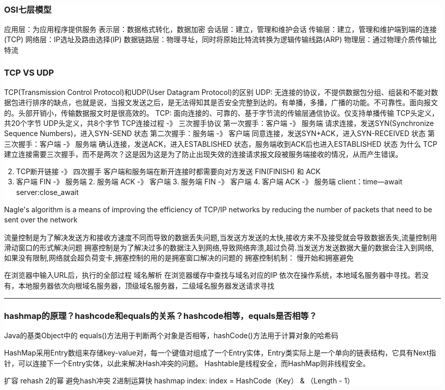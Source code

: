 ### OSI七层模型

应用层：为应用程序提供服务
表示层：数据格式转化，数据加密
会话层：建立，管理和维护会话
传输层：建立，管理和维护端到端的连接(TCP)
网络层：IP选址及路由选择(IP)
数据链路层：物理寻址，同时将原始比特流转换为逻辑传输线路(ARP)
物理层：通过物理介质传输比特流

### TCP VS UDP

TCP(Transmission Control Protocol)和UDP(User Datagram Protocol)的区别
UDP: 无连接的协议，不提供数据包分组、组装和不能对数据包进行排序的缺点，也就是说，当报文发送之后，是无法得知其是否安全完整到达的。有单播，多播，广播的功能。不可靠性。面向报文的。头部开销小，传输数据报文时是很高效的。
TCP: 面向连接的、可靠的、基于字节流的传输层通信协议。仅支持单播传输
TCP头定义，共20个字节
UDP头定义，共8个字节
TCP连接过程 -》 三次握手协议
第一次握手：客户端 -》 服务端 请求连接，发送SYN(Synchronize Sequence Numbers)，进入SYN-SEND 状态
第二次握手：服务端 -》 客户端 同意连接，发送SYN+ACK，进入SYN-RECEIVED 状态
第三次握手：客户端 -》 服务端 确认连接，发送ACK，进入ESTABLISHED 状态，服务端收到ACK后也进入ESTABLISHED 状态
为什么 TCP 建立连接需要三次握手，而不是两次？这是因为这是为了防止出现失效的连接请求报文段被服务端接收的情况，从而产生错误。

2. TCP断开链接 -》 四次握手
客户端和服务端在断开连接时都需要向对方发送 FIN(FINISH) 和 ACK
1. 客户端 FIN -》 服务端 2. 服务端 ACK -》 客户端 3. 服务端 FIN -》 客户端 4. 客户端 ACK -》 服务端
client：time—await server:close_await

Nagle's algorithm is a means of improving the efficiency of TCP/IP networks by reducing the number of packets that need to be sent over the network

流量控制是为了解决发送方和接收方速度不同而导致的数据丢失问题,当发送方发送的太快,接收方来不及接受就会导致数据丢失,流量控制用滑动窗口的形式解决问题
拥塞控制是为了解决过多的数据注入到网络,导致网络奔溃,超过负荷.当发送方发送数据大量的数据会注入到网络,如果没有限制,网络就会超负荷变卡,拥塞控制的用的是拥塞窗口解决的问题的
拥塞控制机制： 
慢开始和拥塞避免

在浏览器中输入URL后，执行的全部过程
域名解析
在浏览器缓存中查找与域名对应的IP
依次在操作系统，本地域名服务器中寻找。若没有，本地服务器依次向根域名服务器，顶级域名服务器，二级域名服务器发送请求寻找

**********************************************************************************************************************************************************

### hashmap的原理？hashcode和equals的关系？hashcode相等，equals是否相等？ 

Java的基类Object中的 equals()方法用于判断两个对象是否相等，hashCode()方法用于计算对象的哈希码

HashMap采用Entry数组来存储key-value对，每一个键值对组成了一个Entry实体，Entry类实际上是一个单向的链表结构，它具有Next指针，可以连接下一个Entry实体，以此来解决Hash冲突的问题。
Hashtable是线程安全，而HashMap则非线程安全。

扩容 rehash 2的幂 避免hash冲突 2进制运算快
hashmap index: index = HashCode（Key） & （Length - 1）
